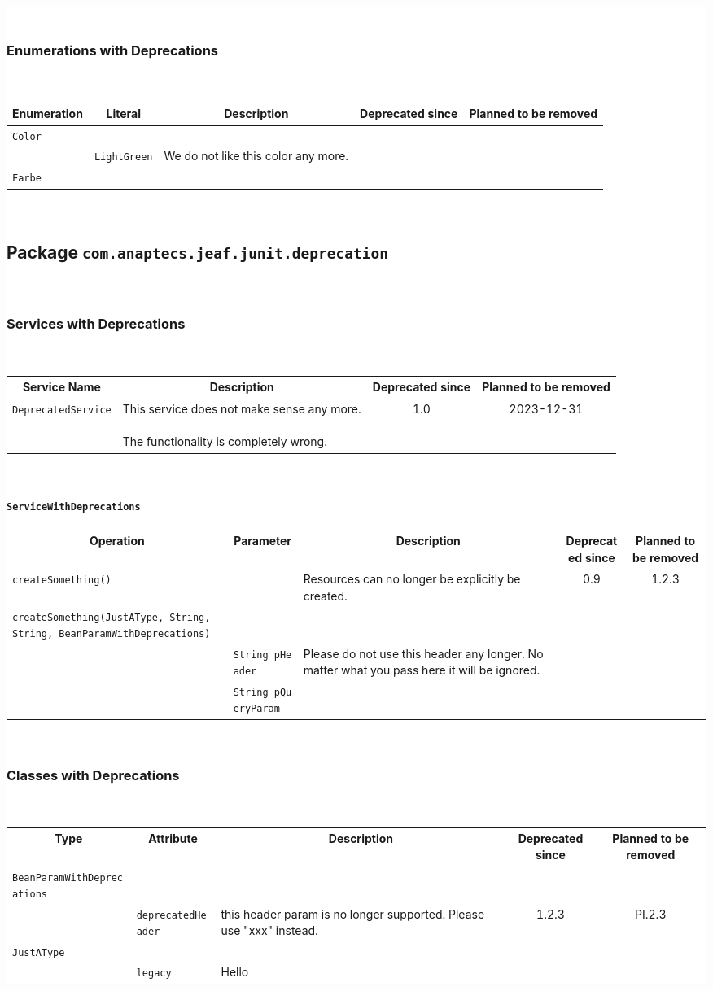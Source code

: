 <br>

### Enumerations with Deprecations

<br>

| Enumeration   | Literal   | Description   | Deprecated since   | Planned to be removed   |
|---------------|-----------|---------------|:------------------:|:-----------------------:|
| `Color` | |  |  |  |
|   | `LightGreen` | We do not like this color any more. |  |  |
| `Farbe` | |  |  |  |

<br>

## Package `com.anaptecs.jeaf.junit.deprecation`

<br>

### Services with Deprecations 

<br>

| Service Name   | Description   | Deprecated since   | Planned to be removed   |
|----------------|---------------|:------------------:|:-----------------------:|
| `DeprecatedService` | This service does not make sense any more.<br><br>The functionality is completely wrong. | 1.0 | 2023-12-31 |

<br>

#### `ServiceWithDeprecations`

| Operation   |  Parameter   | Description   | Deprecated since   | Planned to be removed   |
|-------------|--------------|---------------|:------------------:|:-----------------------:|
| `createSomething()` | | Resources can no longer be explicitly be created. | 0.9 | 1.2.3 |
| `createSomething(JustAType, String, String, BeanParamWithDeprecations)` | |  |  |  |
|   | `String pHeader` | Please do not use this header any longer. No matter what you pass here it will be ignored. |  |  |
|   | `String pQueryParam` |  |  |  |

<br>

### Classes with Deprecations

<br>

| Type   | Attribute   | Description   | Deprecated since   | Planned to be removed   |
|--------|-------------|---------------|:------------------:|:-----------------------:|
| `BeanParamWithDeprecations` | |  |  |  |
|   | `deprecatedHeader` | this header param is no longer supported. Please use "xxx" instead. | 1.2.3 | PI.2.3 |
| `JustAType` | |  |  |  |
|   | `legacy` | Hello |  |  |
